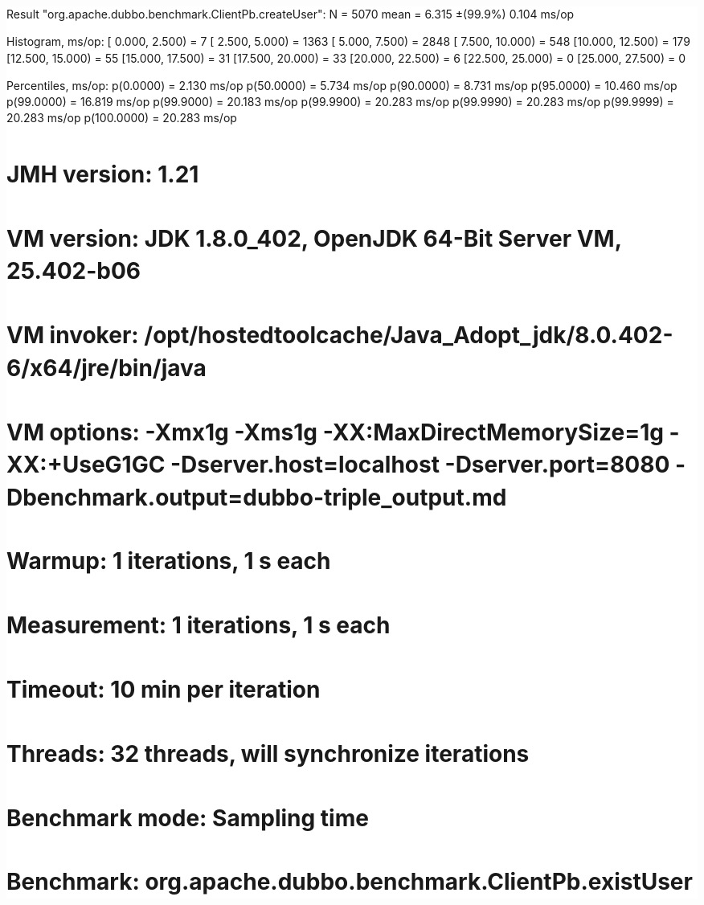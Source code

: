 

Result "org.apache.dubbo.benchmark.ClientPb.createUser":
  N = 5070
  mean =      6.315 ±(99.9%) 0.104 ms/op

  Histogram, ms/op:
    [ 0.000,  2.500) = 7 
    [ 2.500,  5.000) = 1363 
    [ 5.000,  7.500) = 2848 
    [ 7.500, 10.000) = 548 
    [10.000, 12.500) = 179 
    [12.500, 15.000) = 55 
    [15.000, 17.500) = 31 
    [17.500, 20.000) = 33 
    [20.000, 22.500) = 6 
    [22.500, 25.000) = 0 
    [25.000, 27.500) = 0 

  Percentiles, ms/op:
      p(0.0000) =      2.130 ms/op
     p(50.0000) =      5.734 ms/op
     p(90.0000) =      8.731 ms/op
     p(95.0000) =     10.460 ms/op
     p(99.0000) =     16.819 ms/op
     p(99.9000) =     20.183 ms/op
     p(99.9900) =     20.283 ms/op
     p(99.9990) =     20.283 ms/op
     p(99.9999) =     20.283 ms/op
    p(100.0000) =     20.283 ms/op


# JMH version: 1.21
# VM version: JDK 1.8.0_402, OpenJDK 64-Bit Server VM, 25.402-b06
# VM invoker: /opt/hostedtoolcache/Java_Adopt_jdk/8.0.402-6/x64/jre/bin/java
# VM options: -Xmx1g -Xms1g -XX:MaxDirectMemorySize=1g -XX:+UseG1GC -Dserver.host=localhost -Dserver.port=8080 -Dbenchmark.output=dubbo-triple_output.md
# Warmup: 1 iterations, 1 s each
# Measurement: 1 iterations, 1 s each
# Timeout: 10 min per iteration
# Threads: 32 threads, will synchronize iterations
# Benchmark mode: Sampling time
# Benchmark: org.apache.dubbo.benchmark.ClientPb.existUser
